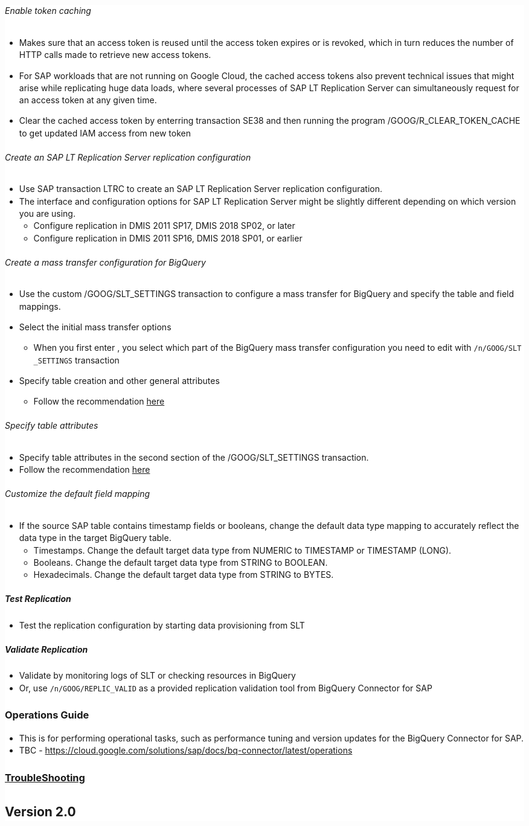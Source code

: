 ###### Enable token caching
- Makes sure that an access token is reused until the access token expires or is revoked, which in turn reduces the number of HTTP calls made to retrieve new access tokens.

- For SAP workloads that are not running on Google Cloud, the cached access tokens also prevent technical issues that might arise while replicating huge data loads, where several processes of SAP LT Replication Server can simultaneously request for an access token at any given time.

- Clear the cached access token by enterring transaction SE38 and then running the program /GOOG/R_CLEAR_TOKEN_CACHE to get updated IAM access from new token

###### Create an SAP LT Replication Server replication configuration
- Use SAP transaction LTRC to create an SAP LT Replication Server replication configuration.
- The interface and configuration options for SAP LT Replication Server might be slightly different depending on which version you are using.
    - Configure replication in DMIS 2011 SP17, DMIS 2018 SP02, or later
    - Configure replication in DMIS 2011 SP16, DMIS 2018 SP01, or earlier

###### Create a mass transfer configuration for BigQuery
- Use the custom /GOOG/SLT_SETTINGS transaction to configure a mass transfer for BigQuery and specify the table and field mappings.

- Select the initial mass transfer options
    - When you first enter , you select which part of the BigQuery mass transfer configuration you need to edit with `/n/GOOG/SLT_SETTINGS` transaction
- Specify table creation and other general attributes
    - Follow the recommendation [here](https://cloud.google.com/solutions/sap/docs/bq-connector/latest/install-config-off-gc#configure-connection)

###### Specify table attributes
- Specify table attributes in the second section of the /GOOG/SLT_SETTINGS transaction.
- Follow the recommendation [here](https://cloud.google.com/solutions/sap/docs/bq-connector/latest/install-config-off-gc#table-attributes)

###### Customize the default field mapping
- If the source SAP table contains timestamp fields or booleans, change the default data type mapping to accurately reflect the data type in the target BigQuery table.
    - Timestamps. Change the default target data type from NUMERIC to TIMESTAMP or TIMESTAMP (LONG).
    - Booleans. Change the default target data type from STRING to BOOLEAN.
    - Hexadecimals. Change the default target data type from STRING to BYTES.

##### Test Replication
- Test the replication configuration by starting data provisioning from SLT 

##### Validate Replication
- Validate by monitoring logs of SLT or checking resources in BigQuery 
- Or, use `/n/GOOG/REPLIC_VALID` as a provided replication validation tool from BigQuery Connector for SAP

### Operations Guide
- This is for performing operational tasks, such as performance tuning and version updates for the BigQuery Connector for SAP.
- TBC - https://cloud.google.com/solutions/sap/docs/bq-connector/latest/operations

### [TroubleShooting](https://cloud.google.com/solutions/sap/docs/bq-connector/latest/troubleshooting)

## Version 2.0

